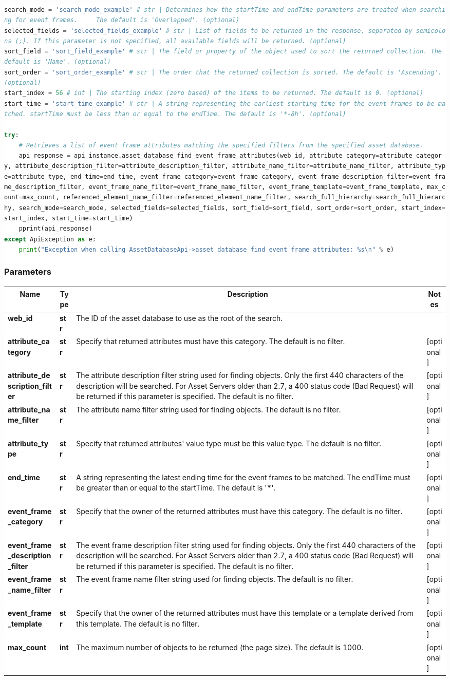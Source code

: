 ```python
search_mode = 'search_mode_example' # str | Determines how the startTime and endTime parameters are treated when searching for event frames.     The default is 'Overlapped'. (optional)
selected_fields = 'selected_fields_example' # str | List of fields to be returned in the response, separated by semicolons (;). If this parameter is not specified, all available fields will be returned. (optional)
sort_field = 'sort_field_example' # str | The field or property of the object used to sort the returned collection. The default is 'Name'. (optional)
sort_order = 'sort_order_example' # str | The order that the returned collection is sorted. The default is 'Ascending'. (optional)
start_index = 56 # int | The starting index (zero based) of the items to be returned. The default is 0. (optional)
start_time = 'start_time_example' # str | A string representing the earliest starting time for the event frames to be matched. startTime must be less than or equal to the endTime. The default is '*-8h'. (optional)

try: 
    # Retrieves a list of event frame attributes matching the specified filters from the specified asset database.
    api_response = api_instance.asset_database_find_event_frame_attributes(web_id, attribute_category=attribute_category, attribute_description_filter=attribute_description_filter, attribute_name_filter=attribute_name_filter, attribute_type=attribute_type, end_time=end_time, event_frame_category=event_frame_category, event_frame_description_filter=event_frame_description_filter, event_frame_name_filter=event_frame_name_filter, event_frame_template=event_frame_template, max_count=max_count, referenced_element_name_filter=referenced_element_name_filter, search_full_hierarchy=search_full_hierarchy, search_mode=search_mode, selected_fields=selected_fields, sort_field=sort_field, sort_order=sort_order, start_index=start_index, start_time=start_time)
    pprint(api_response)
except ApiException as e:
    print("Exception when calling AssetDatabaseApi->asset_database_find_event_frame_attributes: %s\n" % e)
```

### Parameters

Name | Type | Description  | Notes
------------- | ------------- | ------------- | -------------
 **web_id** | **str**| The ID of the asset database to use as the root of the search. | 
 **attribute_category** | **str**| Specify that returned attributes must have this category. The default is no filter. | [optional] 
 **attribute_description_filter** | **str**| The attribute description filter string used for finding objects. Only the first 440 characters of the description will be searched. For Asset Servers older than 2.7, a 400 status code (Bad Request) will be returned if this parameter is specified. The default is no filter. | [optional] 
 **attribute_name_filter** | **str**| The attribute name filter string used for finding objects. The default is no filter. | [optional] 
 **attribute_type** | **str**| Specify that returned attributes&#39; value type must be this value type. The default is no filter. | [optional] 
 **end_time** | **str**| A string representing the latest ending time for the event frames to be matched. The endTime must be greater than or equal to the startTime. The default is &#39;*&#39;. | [optional] 
 **event_frame_category** | **str**| Specify that the owner of the returned attributes must have this category. The default is no filter. | [optional] 
 **event_frame_description_filter** | **str**| The event frame description filter string used for finding objects. Only the first 440 characters of the description will be searched. For Asset Servers older than 2.7, a 400 status code (Bad Request) will be returned if this parameter is specified. The default is no filter. | [optional] 
 **event_frame_name_filter** | **str**| The event frame name filter string used for finding objects. The default is no filter. | [optional] 
 **event_frame_template** | **str**| Specify that the owner of the returned attributes must have this template or a template derived from this template. The default is no filter. | [optional] 
 **max_count** | **int**| The maximum number of objects to be returned (the page size). The default is 1000. | [optional] 